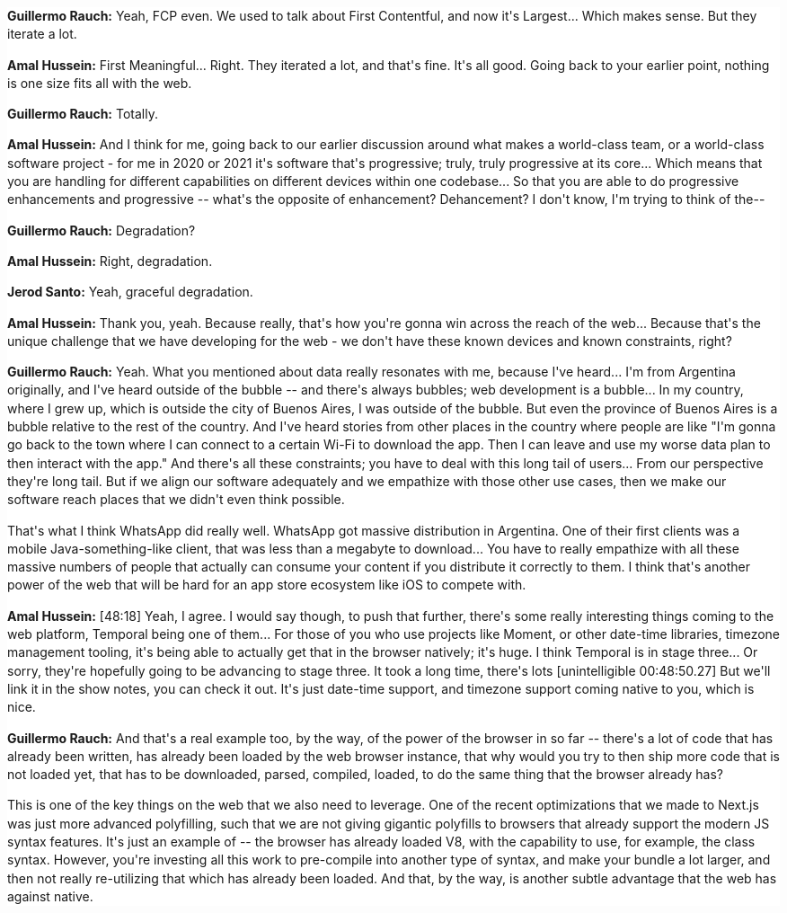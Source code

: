 **Guillermo Rauch:** Yeah, FCP even. We used to talk about First Contentful, and now it's Largest... Which makes sense. But they iterate a lot.

**Amal Hussein:** First Meaningful... Right. They iterated a lot, and that's fine. It's all good. Going back to your earlier point, nothing is one size fits all with the web.

**Guillermo Rauch:** Totally.

**Amal Hussein:** And I think for me, going back to our earlier discussion around what makes a world-class team, or a world-class software project - for me in 2020 or 2021 it's software that's progressive; truly, truly progressive at its core... Which means that you are handling for different capabilities on different devices within one codebase... So that you are able to do progressive enhancements and progressive -- what's the opposite of enhancement? Dehancement? I don't know, I'm trying to think of the--

**Guillermo Rauch:** Degradation?

**Amal Hussein:** Right, degradation.

**Jerod Santo:** Yeah, graceful degradation.

**Amal Hussein:** Thank you, yeah. Because really, that's how you're gonna win across the reach of the web... Because that's the unique challenge that we have developing for the web - we don't have these known devices and known constraints, right?

**Guillermo Rauch:** Yeah. What you mentioned about data really resonates with me, because I've heard... I'm from Argentina originally, and I've heard outside of the bubble -- and there's always bubbles; web development is a bubble... In my country, where I grew up, which is outside the city of Buenos Aires, I was outside of the bubble. But even the province of Buenos Aires is a bubble relative to the rest of the country. And I've heard stories from other places in the country where people are like "I'm gonna go back to the town where I can connect to a certain Wi-Fi to download the app. Then I can leave and use my worse data plan to then interact with the app." And there's all these constraints; you have to deal with this long tail of users... From our perspective they're long tail. But if we align our software adequately and we empathize with those other use cases, then we make our software reach places that we didn't even think possible.

That's what I think WhatsApp did really well. WhatsApp got massive distribution in Argentina. One of their first clients was a mobile Java-something-like client, that was less than a megabyte to download... You have to really empathize with all these massive numbers of people that actually can consume your content if you distribute it correctly to them. I think that's another power of the web that will be hard for an app store ecosystem like iOS to compete with.

**Amal Hussein:** \[48:18\] Yeah, I agree. I would say though, to push that further, there's some really interesting things coming to the web platform, Temporal being one of them... For those of you who use projects like Moment, or other date-time libraries, timezone management tooling, it's being able to actually get that in the browser natively; it's huge. I think Temporal is in stage three... Or sorry, they're hopefully going to be advancing to stage three. It took a long time, there's lots \[unintelligible 00:48:50.27\] But we'll link it in the show notes, you can check it out. It's just date-time support, and timezone support coming native to you, which is nice.

**Guillermo Rauch:** And that's a real example too, by the way, of the power of the browser in so far -- there's a lot of code that has already been written, has already been loaded by the web browser instance, that why would you try to then ship more code that is not loaded yet, that has to be downloaded, parsed, compiled, loaded, to do the same thing that the browser already has?

This is one of the key things on the web that we also need to leverage. One of the recent optimizations that we made to Next.js was just more advanced polyfilling, such that we are not giving gigantic polyfills to browsers that already support the modern JS syntax features. It's just an example of -- the browser has already loaded V8, with the capability to use, for example, the class syntax. However, you're investing all this work to pre-compile into another type of syntax, and make your bundle a lot larger, and then not really re-utilizing that which has already been loaded. And that, by the way, is another subtle advantage that the web has against native.
